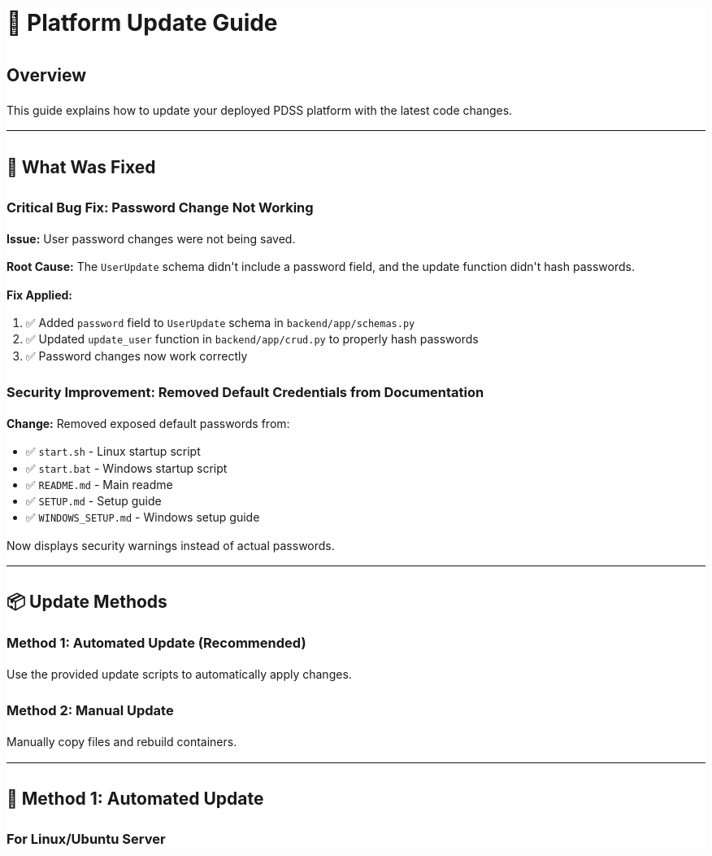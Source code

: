 # 🔄 Platform Update Guide

## Overview

This guide explains how to update your deployed PDSS platform with the latest code changes.

---

## 🐛 What Was Fixed

### Critical Bug Fix: Password Change Not Working

**Issue:** User password changes were not being saved.

**Root Cause:** The `UserUpdate` schema didn't include a password field, and the update function didn't hash passwords.

**Fix Applied:**
1. ✅ Added `password` field to `UserUpdate` schema in `backend/app/schemas.py`
2. ✅ Updated `update_user` function in `backend/app/crud.py` to properly hash passwords
3. ✅ Password changes now work correctly

### Security Improvement: Removed Default Credentials from Documentation

**Change:** Removed exposed default passwords from:
- ✅ `start.sh` - Linux startup script
- ✅ `start.bat` - Windows startup script  
- ✅ `README.md` - Main readme
- ✅ `SETUP.md` - Setup guide
- ✅ `WINDOWS_SETUP.md` - Windows setup guide

Now displays security warnings instead of actual passwords.

---

## 📦 Update Methods

### Method 1: Automated Update (Recommended)

Use the provided update scripts to automatically apply changes.

### Method 2: Manual Update

Manually copy files and rebuild containers.

---

## 🚀 Method 1: Automated Update

### For Linux/Ubuntu Server
